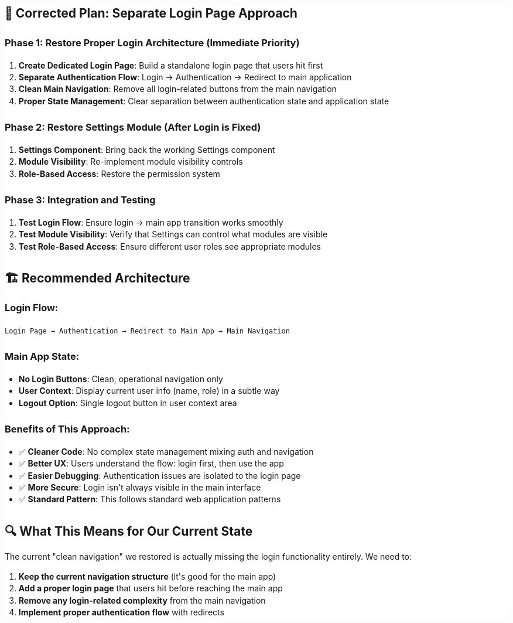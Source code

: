 ## 🎯 **Corrected Plan: Separate Login Page Approach**

### **Phase 1: Restore Proper Login Architecture (Immediate Priority)**
1. **Create Dedicated Login Page**: Build a standalone login page that users hit first
2. **Separate Authentication Flow**: Login → Authentication → Redirect to main application
3. **Clean Main Navigation**: Remove all login-related buttons from the main navigation
4. **Proper State Management**: Clear separation between authentication state and application state

### **Phase 2: Restore Settings Module (After Login is Fixed)**
1. **Settings Component**: Bring back the working Settings component
2. **Module Visibility**: Re-implement module visibility controls
3. **Role-Based Access**: Restore the permission system

### **Phase 3: Integration and Testing**
1. **Test Login Flow**: Ensure login → main app transition works smoothly
2. **Test Module Visibility**: Verify that Settings can control what modules are visible
3. **Test Role-Based Access**: Ensure different user roles see appropriate modules

## 🏗️ **Recommended Architecture**

### **Login Flow:**
```
Login Page → Authentication → Redirect to Main App → Main Navigation
```

### **Main App State:**
- **No Login Buttons**: Clean, operational navigation only
- **User Context**: Display current user info (name, role) in a subtle way
- **Logout Option**: Single logout button in user context area

### **Benefits of This Approach:**
- ✅ **Cleaner Code**: No complex state management mixing auth and navigation
- ✅ **Better UX**: Users understand the flow: login first, then use the app
- ✅ **Easier Debugging**: Authentication issues are isolated to the login page
- ✅ **More Secure**: Login isn't always visible in the main interface
- ✅ **Standard Pattern**: This follows standard web application patterns

## 🔍 **What This Means for Our Current State**

The current "clean navigation" we restored is actually missing the login functionality entirely. We need to:

1. **Keep the current navigation structure** (it's good for the main app)
2. **Add a proper login page** that users hit before reaching the main app
3. **Remove any login-related complexity** from the main navigation
4. **Implement proper authentication flow** with redirects
